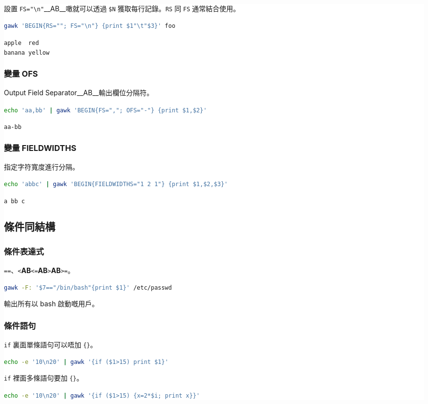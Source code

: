設置 `FS="\n"`__AB__噉就可以透過 `$N` 獲取每行記錄。`RS` 同 `FS` 通常結合使用。

```bash {frame="none"}
gawk 'BEGIN{RS=""; FS="\n"} {print $1"\t"$3}' foo
```

```txt {frame="none"}
apple  red
banana yellow
```

### 變量 OFS

Output Field Separator__AB__輸出欄位分隔符。

```bash {frame="none"}
echo 'aa,bb' | gawk 'BEGIN{FS=","; OFS="-"} {print $1,$2}'
```

```txt {frame="none"}
aa-bb
```

### 變量 FIELDWIDTHS

指定字符寬度進行分隔。

```bash {frame="none"}
echo 'abbc' | gawk 'BEGIN{FIELDWIDTHS="1 2 1"} {print $1,$2,$3}'
```

```txt {frame="none"}
a bb c
```

## 條件同結構

### 條件表達式

`==`、`<`__AB__`<=`__AB__`>`__AB__`>=`。

```bash {frame="none"}
gawk -F: '$7=="/bin/bash"{print $1}' /etc/passwd
```

輸出所有以 bash 啟動嘅用戶。

### 條件語句

`if` 裏面單條語句可以唔加 `{}`。

```bash {frame="none"}
echo -e '10\n20' | gawk '{if ($1>15) print $1}'
```

`if` 裡面多條語句要加 `{}`。

```bash {frame="none"}
echo -e '10\n20' | gawk '{if ($1>15) {x=2*$i; print x}}'
```
